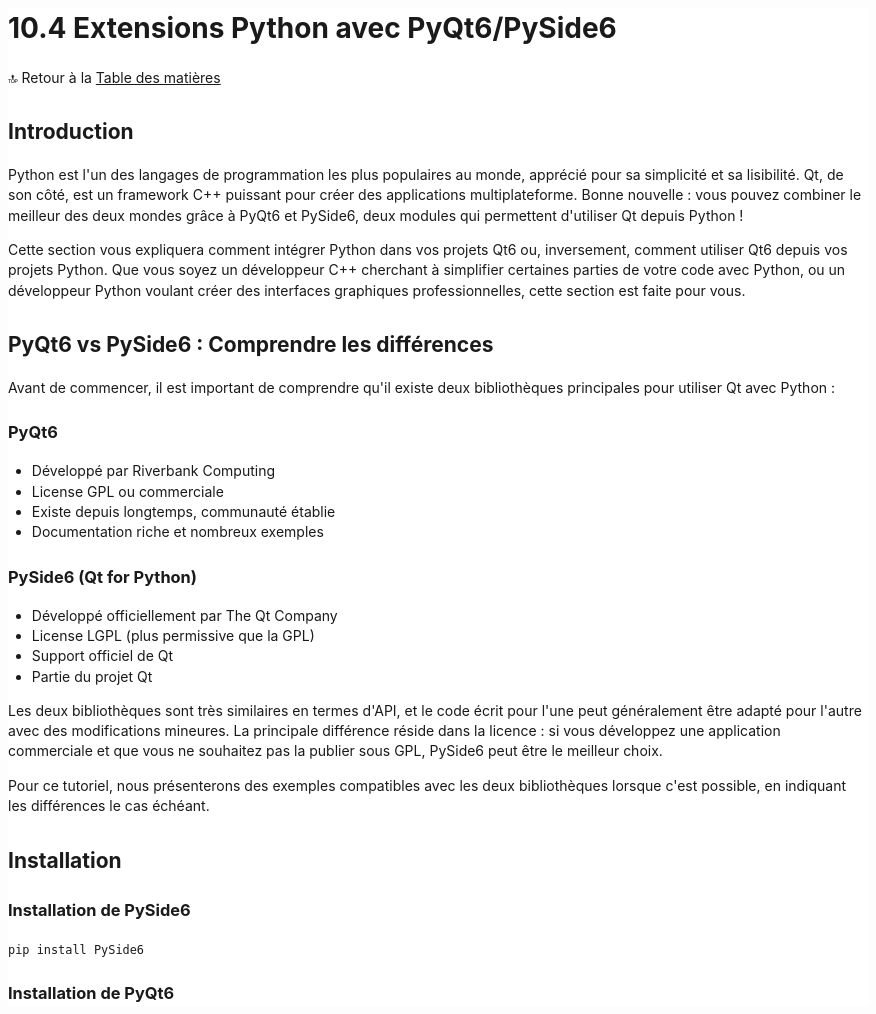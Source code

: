 # 10.4 Extensions Python avec PyQt6/PySide6

🔝 Retour à la [Table des matières](/SOMMAIRE.md)

## Introduction

Python est l'un des langages de programmation les plus populaires au monde, apprécié pour sa simplicité et sa lisibilité. Qt, de son côté, est un framework C++ puissant pour créer des applications multiplateforme. Bonne nouvelle : vous pouvez combiner le meilleur des deux mondes grâce à PyQt6 et PySide6, deux modules qui permettent d'utiliser Qt depuis Python !

Cette section vous expliquera comment intégrer Python dans vos projets Qt6 ou, inversement, comment utiliser Qt6 depuis vos projets Python. Que vous soyez un développeur C++ cherchant à simplifier certaines parties de votre code avec Python, ou un développeur Python voulant créer des interfaces graphiques professionnelles, cette section est faite pour vous.

## PyQt6 vs PySide6 : Comprendre les différences

Avant de commencer, il est important de comprendre qu'il existe deux bibliothèques principales pour utiliser Qt avec Python :

### PyQt6
- Développé par Riverbank Computing
- License GPL ou commerciale
- Existe depuis longtemps, communauté établie
- Documentation riche et nombreux exemples

### PySide6 (Qt for Python)
- Développé officiellement par The Qt Company
- License LGPL (plus permissive que la GPL)
- Support officiel de Qt
- Partie du projet Qt

Les deux bibliothèques sont très similaires en termes d'API, et le code écrit pour l'une peut généralement être adapté pour l'autre avec des modifications mineures. La principale différence réside dans la licence : si vous développez une application commerciale et que vous ne souhaitez pas la publier sous GPL, PySide6 peut être le meilleur choix.

Pour ce tutoriel, nous présenterons des exemples compatibles avec les deux bibliothèques lorsque c'est possible, en indiquant les différences le cas échéant.

## Installation

### Installation de PySide6

```bash
pip install PySide6
```

### Installation de PyQt6
